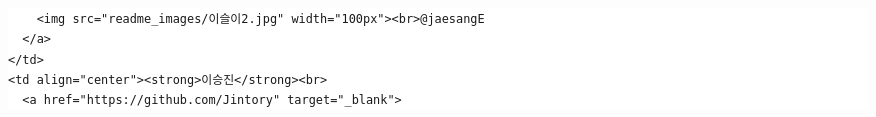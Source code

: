         <img src="readme_images/이슬이2.jpg" width="100px"><br>@jaesangE
      </a>
    </td>
    <td align="center"><strong>이승진</strong><br>
      <a href="https://github.com/Jintory" target="_blank">